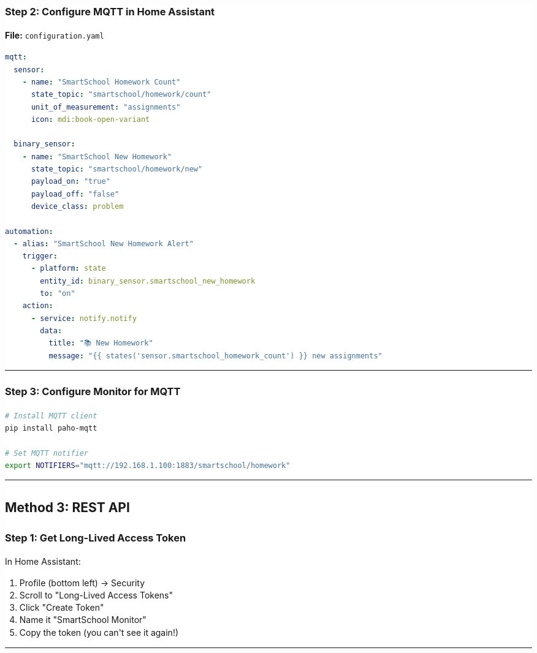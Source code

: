 
### Step 2: Configure MQTT in Home Assistant

**File:** `configuration.yaml`

```yaml
mqtt:
  sensor:
    - name: "SmartSchool Homework Count"
      state_topic: "smartschool/homework/count"
      unit_of_measurement: "assignments"
      icon: mdi:book-open-variant

  binary_sensor:
    - name: "SmartSchool New Homework"
      state_topic: "smartschool/homework/new"
      payload_on: "true"
      payload_off: "false"
      device_class: problem

automation:
  - alias: "SmartSchool New Homework Alert"
    trigger:
      - platform: state
        entity_id: binary_sensor.smartschool_new_homework
        to: "on"
    action:
      - service: notify.notify
        data:
          title: "📚 New Homework"
          message: "{{ states('sensor.smartschool_homework_count') }} new assignments"
```

---

### Step 3: Configure Monitor for MQTT

```bash
# Install MQTT client
pip install paho-mqtt

# Set MQTT notifier
export NOTIFIERS="mqtt://192.168.1.100:1883/smartschool/homework"
```

---

## Method 3: REST API

### Step 1: Get Long-Lived Access Token

In Home Assistant:
1. Profile (bottom left) → Security
2. Scroll to "Long-Lived Access Tokens"
3. Click "Create Token"
4. Name it "SmartSchool Monitor"
5. Copy the token (you can't see it again!)

---